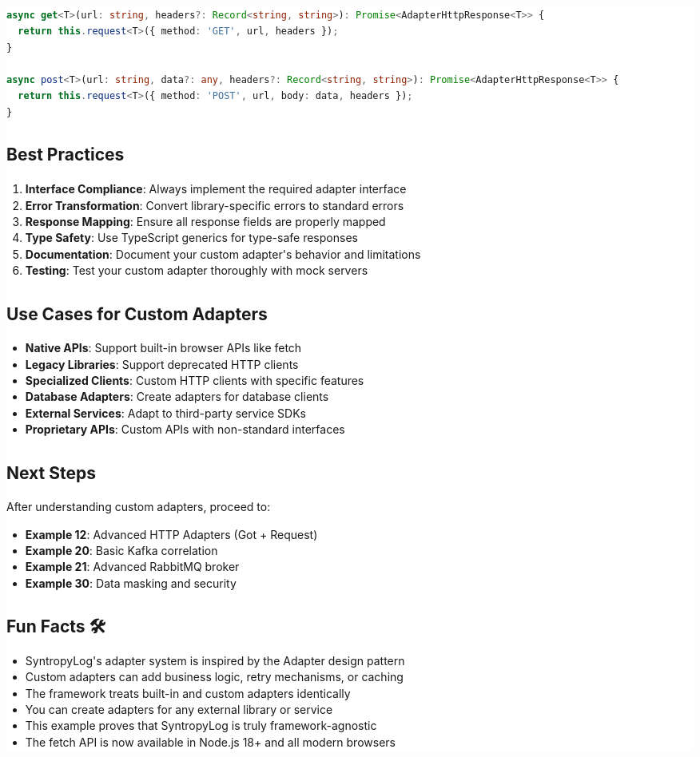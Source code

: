 ```typescript
async get<T>(url: string, headers?: Record<string, string>): Promise<AdapterHttpResponse<T>> {
  return this.request<T>({ method: 'GET', url, headers });
}

async post<T>(url: string, data?: any, headers?: Record<string, string>): Promise<AdapterHttpResponse<T>> {
  return this.request<T>({ method: 'POST', url, body: data, headers });
}
```

## Best Practices

1. **Interface Compliance**: Always implement the required adapter interface
2. **Error Transformation**: Convert library-specific errors to standard errors
3. **Response Mapping**: Ensure all response fields are properly mapped
4. **Type Safety**: Use TypeScript generics for type-safe responses
5. **Documentation**: Document your custom adapter's behavior and limitations
6. **Testing**: Test your custom adapter thoroughly with mock servers

## Use Cases for Custom Adapters

- **Native APIs**: Support built-in browser APIs like fetch
- **Legacy Libraries**: Support deprecated HTTP clients
- **Specialized Clients**: Custom HTTP clients with specific features
- **Database Adapters**: Create adapters for database clients
- **External Services**: Adapt to third-party service SDKs
- **Proprietary APIs**: Custom APIs with non-standard interfaces

## Next Steps

After understanding custom adapters, proceed to:
- **Example 12**: Advanced HTTP Adapters (Got + Request)
- **Example 20**: Basic Kafka correlation
- **Example 21**: Advanced RabbitMQ broker
- **Example 30**: Data masking and security

## Fun Facts 🛠️

- SyntropyLog's adapter system is inspired by the Adapter design pattern
- Custom adapters can add business logic, retry mechanisms, or caching
- The framework treats built-in and custom adapters identically
- You can create adapters for any external library or service
- This example proves that SyntropyLog is truly framework-agnostic
- The fetch API is now available in Node.js 18+ and all modern browsers 